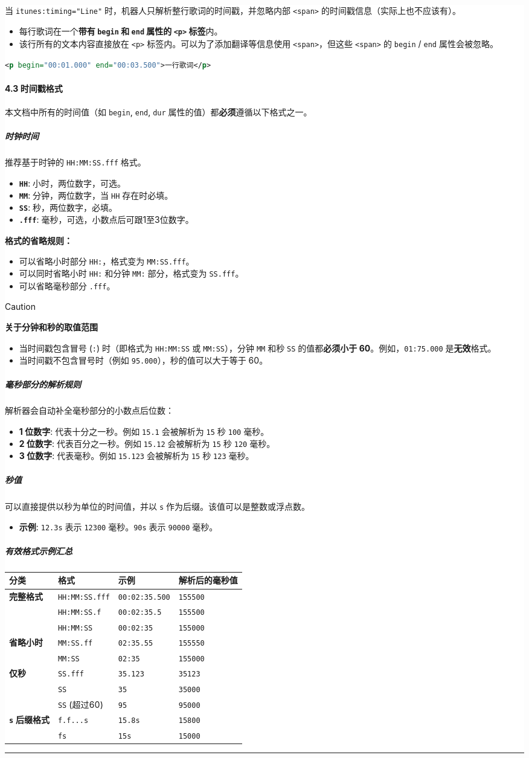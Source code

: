 当 `itunes:timing="Line"` 时，机器人只解析整行歌词的时间戳，并忽略内部 `<span>` 的时间戳信息（实际上也不应该有）。

* 每行歌词在一个**带有 `begin` 和 `end` 属性的 `<p>` 标签**内。
* 该行所有的文本内容直接放在 `<p>` 标签内。可以为了添加翻译等信息使用 `<span>`，但这些 `<span>` 的 `begin` / `end` 属性会被忽略。

```xml
<p begin="00:01.000" end="00:03.500">一行歌词</p>
```
#### 4.3 时间戳格式

本文档中所有的时间值（如 `begin`, `end`, `dur` 属性的值）都**必须**遵循以下格式之一。

##### **时钟时间**

推荐基于时钟的 `HH:MM:SS.fff` 格式。

* **`HH`**: 小时，两位数字，可选。
* **`MM`**: 分钟，两位数字，当 `HH` 存在时必填。
* **`SS`**: 秒，两位数字，必填。
* **`.fff`**: 毫秒，可选，小数点后可跟1至3位数字。

**格式的省略规则：**

* 可以省略小时部分 `HH:`，格式变为 `MM:SS.fff`。
* 可以同时省略小时 `HH:` 和分钟 `MM:` 部分，格式变为 `SS.fff`。
* 可以省略毫秒部分 `.fff`。

> [!CAUTION]
> **关于分钟和秒的取值范围**
>
> * 当时间戳包含冒号 (`:`) 时（即格式为 `HH:MM:SS` 或 `MM:SS`），分钟 `MM` 和秒 `SS` 的值都**必须小于 60**。例如，`01:75.000` 是**无效**格式。
> * 当时间戳不包含冒号时（例如 `95.000`），秒的值可以大于等于 60。

##### **毫秒部分的解析规则**

解析器会自动补全毫秒部分的小数点后位数：

* **1 位数字**: 代表十分之一秒。例如 `15.1` 会被解析为 `15` 秒 `100` 毫秒。
* **2 位数字**: 代表百分之一秒。例如 `15.12` 会被解析为 `15` 秒 `120` 毫秒。
* **3 位数字**: 代表毫秒。例如 `15.123` 会被解析为 `15` 秒 `123` 毫秒。

##### **秒值**

可以直接提供以秒为单位的时间值，并以 `s` 作为后缀。该值可以是整数或浮点数。

* **示例**: `12.3s` 表示 `12300` 毫秒。`90s` 表示 `90000` 毫秒。

##### **有效格式示例汇总**

| 分类 | 格式 | 示例 | 解析后的毫秒值 |
| :--- | :--- | :--- | :--- |
| **完整格式** | `HH:MM:SS.fff` | `00:02:35.500` | `155500` |
| | `HH:MM:SS.f` | `00:02:35.5` | `155500` |
| | `HH:MM:SS` | `00:02:35` | `155000` |
| **省略小时** | `MM:SS.ff` | `02:35.55` | `155550` |
| | `MM:SS` | `02:35` | `155000` |
| **仅秒** | `SS.fff` | `35.123` | `35123` |
| | `SS` | `35` | `35000` |
| | `SS` (超过60) | `95` | `95000` |
| **`s` 后缀格式** | `f.f...s` | `15.8s` | `15800` |
| | `fs` | `15s` | `15000` |
---